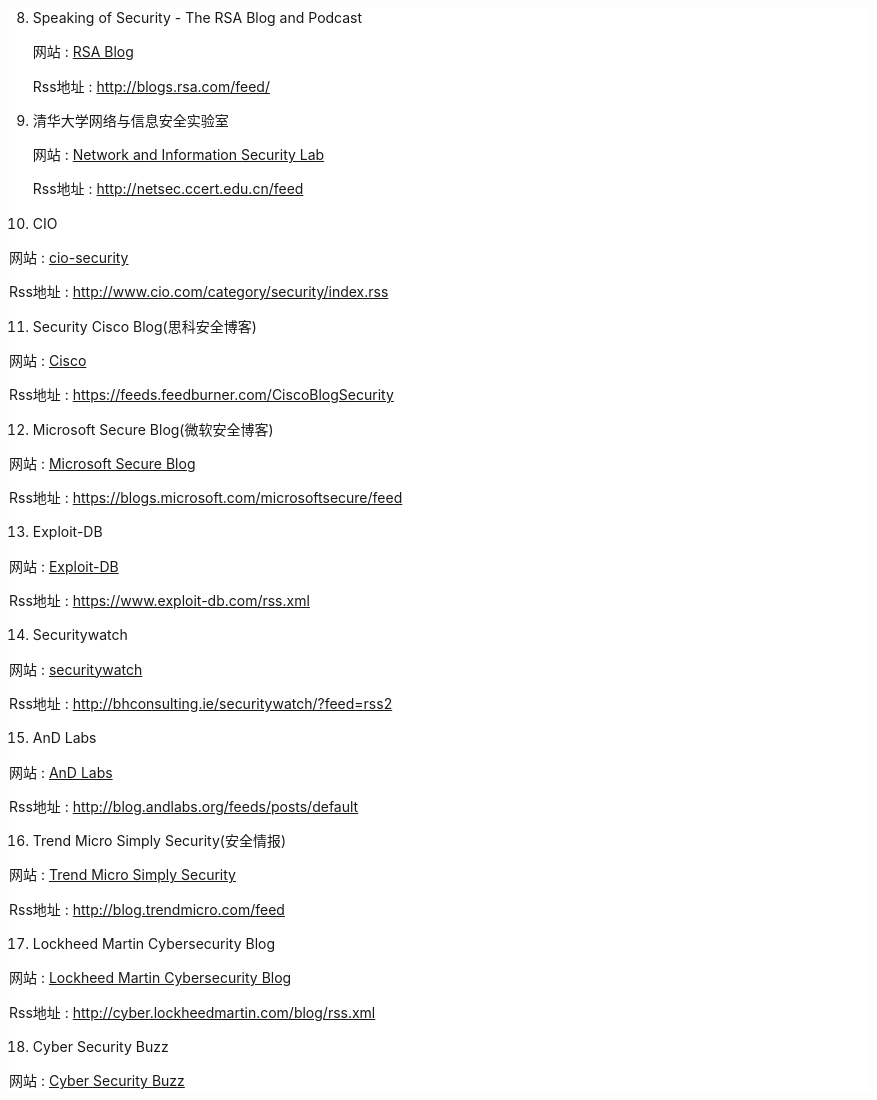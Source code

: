 8. Speaking of Security - The RSA Blog and Podcast
   
   网站 : [RSA Blog](http://blogs.rsa.com/)   

   Rss地址 : http://blogs.rsa.com/feed/


9. 清华大学网络与信息安全实验室

   网站 : [Network and Information Security Lab](http://netsec.ccert.edu.cn/)   

   Rss地址 : http://netsec.ccert.edu.cn/feed


10. CIO

   网站 : [cio-security](http://www.cio.com/category/security/)   

   Rss地址 : http://www.cio.com/category/security/index.rss

11. Security Cisco Blog(思科安全博客)

   网站 : [Cisco](http://blogs.cisco.com/security)   

   Rss地址 : https://feeds.feedburner.com/CiscoBlogSecurity

12. Microsoft Secure Blog(微软安全博客)

   网站 : [Microsoft Secure Blog](https://blogs.microsoft.com/microsoftsecure/)   

   Rss地址 : https://blogs.microsoft.com/microsoftsecure/feed

13. Exploit-DB

   网站 : [Exploit-DB](https://www.exploit-db.com/)

   Rss地址 : https://www.exploit-db.com/rss.xml

14. Securitywatch

   网站 : [securitywatch](http://bhconsulting.ie/securitywatch/)   

   Rss地址 : http://bhconsulting.ie/securitywatch/?feed=rss2

15. AnD Labs

   网站 : [AnD Labs](http://blog.andlabs.org/)  

   Rss地址 : http://blog.andlabs.org/feeds/posts/default

16. Trend Micro Simply Security(安全情报)

   网站 : [Trend Micro Simply Security](http://blog.trendmicro.com/)  

   Rss地址 : http://blog.trendmicro.com/feed

17. Lockheed Martin Cybersecurity Blog

   网站 :   [Lockheed Martin Cybersecurity Blog](http://cyber.lockheedmartin.com/)  

   Rss地址 : http://cyber.lockheedmartin.com/blog/rss.xml

18. Cyber Security Buzz

   网站 : [Cyber Security Buzz](http://cybersec.buzz/)    

